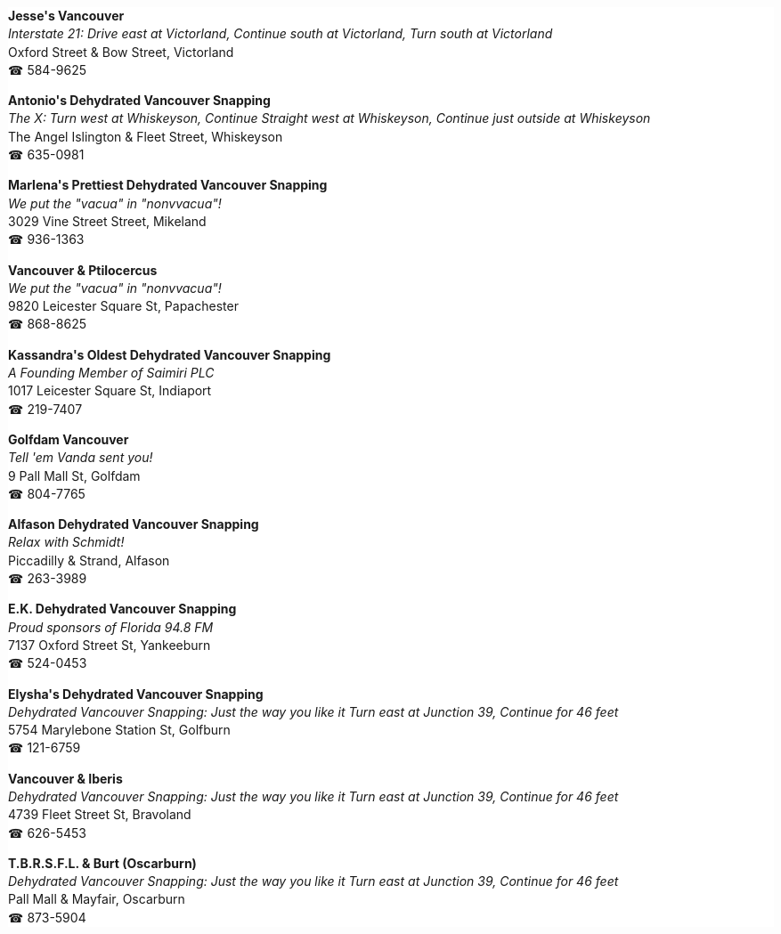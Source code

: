 **Jesse's Vancouver**  
_Interstate 21: Drive east at Victorland, Continue south at Victorland, Turn south at Victorland_  
Oxford Street & Bow Street, Victorland  
☎ 584-9625

**Antonio's Dehydrated Vancouver Snapping**  
_The X: Turn west at Whiskeyson, Continue Straight west at Whiskeyson, Continue just outside at Whiskeyson_  
The Angel Islington & Fleet Street, Whiskeyson  
☎ 635-0981

**Marlena's Prettiest Dehydrated Vancouver Snapping**  
_We put the "vacua" in "nonvvacua"!_  
3029 Vine Street Street, Mikeland  
☎ 936-1363

**Vancouver & Ptilocercus**  
_We put the "vacua" in "nonvvacua"!_  
9820 Leicester Square St, Papachester  
☎ 868-8625

**Kassandra's Oldest Dehydrated Vancouver Snapping**  
_A Founding Member of Saimiri PLC_  
1017 Leicester Square St, Indiaport  
☎ 219-7407

**Golfdam Vancouver**  
_Tell 'em Vanda sent you!_  
9 Pall Mall St, Golfdam  
☎ 804-7765

**Alfason Dehydrated Vancouver Snapping**  
_Relax with Schmidt!_  
Piccadilly & Strand, Alfason  
☎ 263-3989

**E.K. Dehydrated Vancouver Snapping**  
_Proud sponsors of Florida 94.8 FM_  
7137 Oxford Street St, Yankeeburn  
☎ 524-0453

**Elysha's Dehydrated Vancouver Snapping**  
_Dehydrated Vancouver Snapping: Just the way you like it 
Turn east at Junction 39, Continue for 46 feet_  
5754 Marylebone Station St, Golfburn  
☎ 121-6759

**Vancouver & Iberis**  
_Dehydrated Vancouver Snapping: Just the way you like it 
Turn east at Junction 39, Continue for 46 feet_  
4739 Fleet Street St, Bravoland  
☎ 626-5453

**T.B.R.S.F.L. & Burt (Oscarburn)**  
_Dehydrated Vancouver Snapping: Just the way you like it 
Turn east at Junction 39, Continue for 46 feet_  
Pall Mall & Mayfair, Oscarburn  
☎ 873-5904
